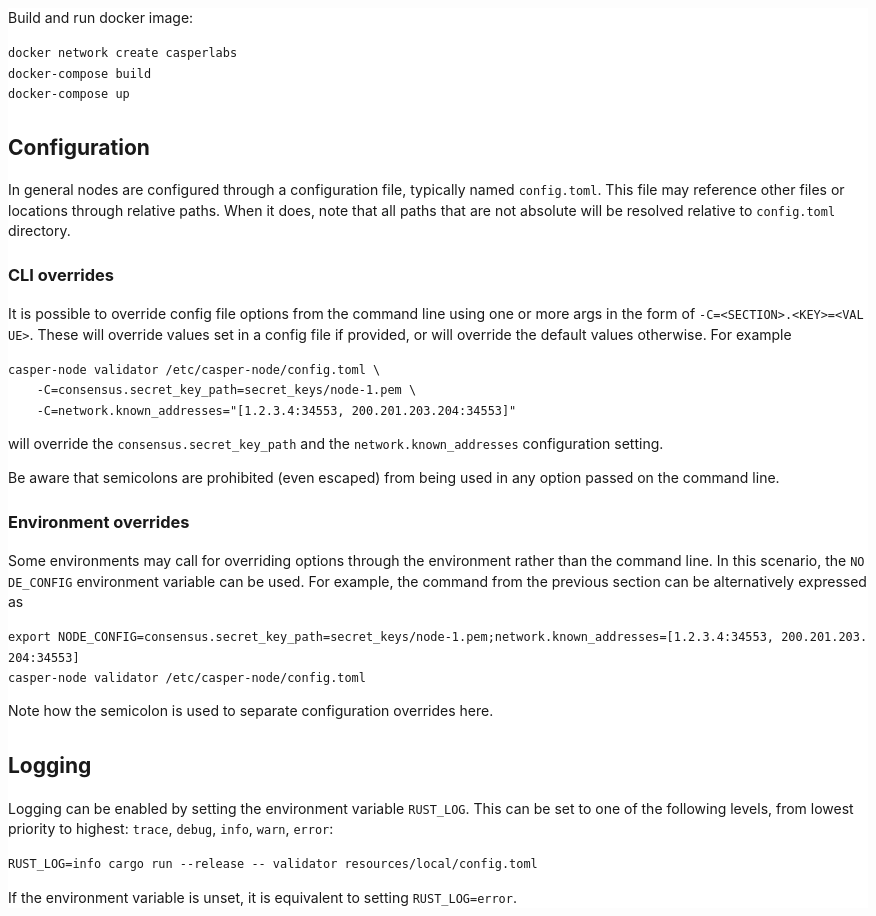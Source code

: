 Build and run docker image:
```
docker network create casperlabs
docker-compose build
docker-compose up
```

## Configuration

In general nodes are configured through a configuration file, typically named `config.toml`.  This
file may reference other files or locations through relative paths.  When it does, note that all
paths that are not absolute will be resolved relative to `config.toml` directory.

### CLI overrides

It is possible to override config file options from the command line using one or more args in the
form of `-C=<SECTION>.<KEY>=<VALUE>`.  These will override values set in a config file if provided,
or will override the default values otherwise.  For example

```
casper-node validator /etc/casper-node/config.toml \
    -C=consensus.secret_key_path=secret_keys/node-1.pem \
    -C=network.known_addresses="[1.2.3.4:34553, 200.201.203.204:34553]"
```

will override the `consensus.secret_key_path` and the `network.known_addresses` configuration
setting.

Be aware that semicolons are prohibited (even escaped) from being used in any option passed on the
command line.

### Environment overrides

Some environments may call for overriding options through the environment rather than the command line.  In this scenario, the `NODE_CONFIG` environment variable can be used. For example, the command from the previous section can be alternatively expressed as

```
export NODE_CONFIG=consensus.secret_key_path=secret_keys/node-1.pem;network.known_addresses=[1.2.3.4:34553, 200.201.203.204:34553]
casper-node validator /etc/casper-node/config.toml
```

Note how the semicolon is used to separate configuration overrides here.

## Logging

Logging can be enabled by setting the environment variable `RUST_LOG`.  This can be set to one of the following levels,
from lowest priority to highest: `trace`, `debug`, `info`, `warn`, `error`:

```
RUST_LOG=info cargo run --release -- validator resources/local/config.toml
```

If the environment variable is unset, it is equivalent to setting `RUST_LOG=error`.
